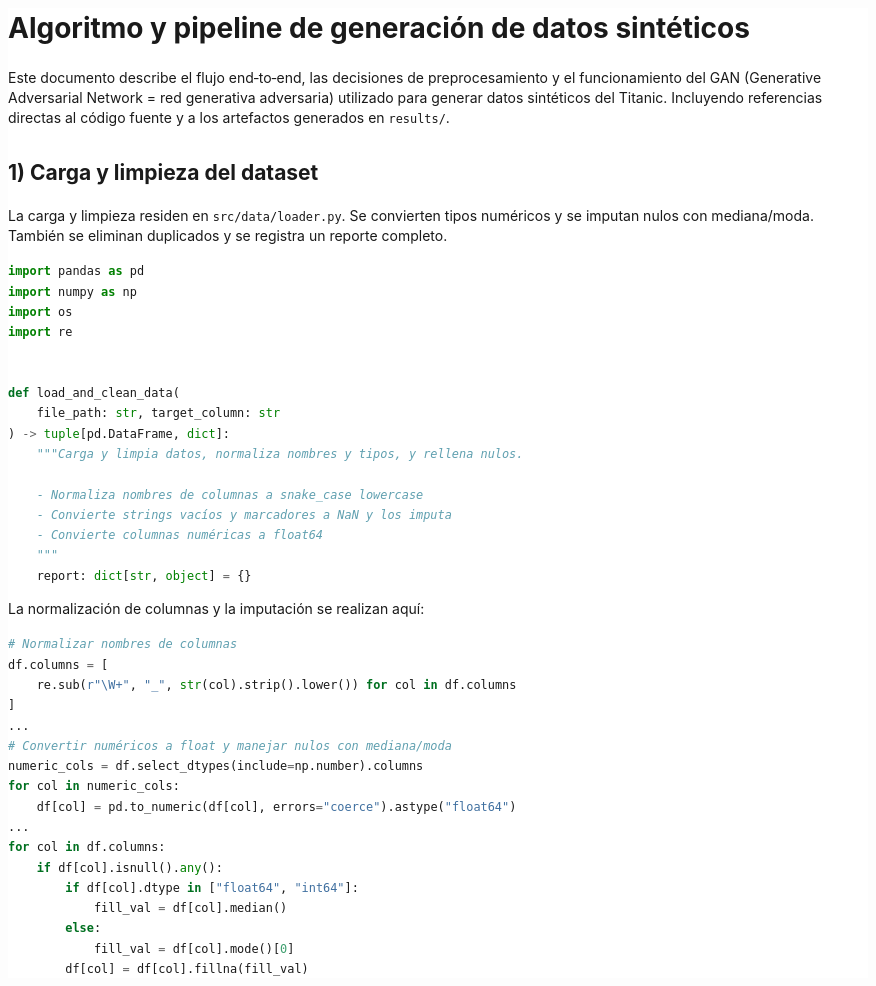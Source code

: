 # Algoritmo y pipeline de generación de datos sintéticos

Este documento describe el flujo end‑to‑end, las decisiones de preprocesamiento y el funcionamiento del GAN (Generative Adversarial Network = red generativa adversaria) utilizado para generar datos sintéticos del Titanic. Incluyendo referencias directas al código fuente y a los artefactos generados en `results/`.

## 1) Carga y limpieza del dataset

La carga y limpieza residen en `src/data/loader.py`. Se convierten tipos numéricos y se imputan nulos con mediana/moda. También se eliminan duplicados y se registra un reporte completo.

```1:18:src/data/loader.py
import pandas as pd
import numpy as np
import os
import re


def load_and_clean_data(
    file_path: str, target_column: str
) -> tuple[pd.DataFrame, dict]:
    """Carga y limpia datos, normaliza nombres y tipos, y rellena nulos.

    - Normaliza nombres de columnas a snake_case lowercase
    - Convierte strings vacíos y marcadores a NaN y los imputa
    - Convierte columnas numéricas a float64
    """
    report: dict[str, object] = {}
```

La normalización de columnas y la imputación se realizan aquí:

```39:67:src/data/loader.py
# Normalizar nombres de columnas
df.columns = [
    re.sub(r"\W+", "_", str(col).strip().lower()) for col in df.columns
]
...
# Convertir numéricos a float y manejar nulos con mediana/moda
numeric_cols = df.select_dtypes(include=np.number).columns
for col in numeric_cols:
    df[col] = pd.to_numeric(df[col], errors="coerce").astype("float64")
...
for col in df.columns:
    if df[col].isnull().any():
        if df[col].dtype in ["float64", "int64"]:
            fill_val = df[col].median()
        else:
            fill_val = df[col].mode()[0]
        df[col] = df[col].fillna(fill_val)
```
